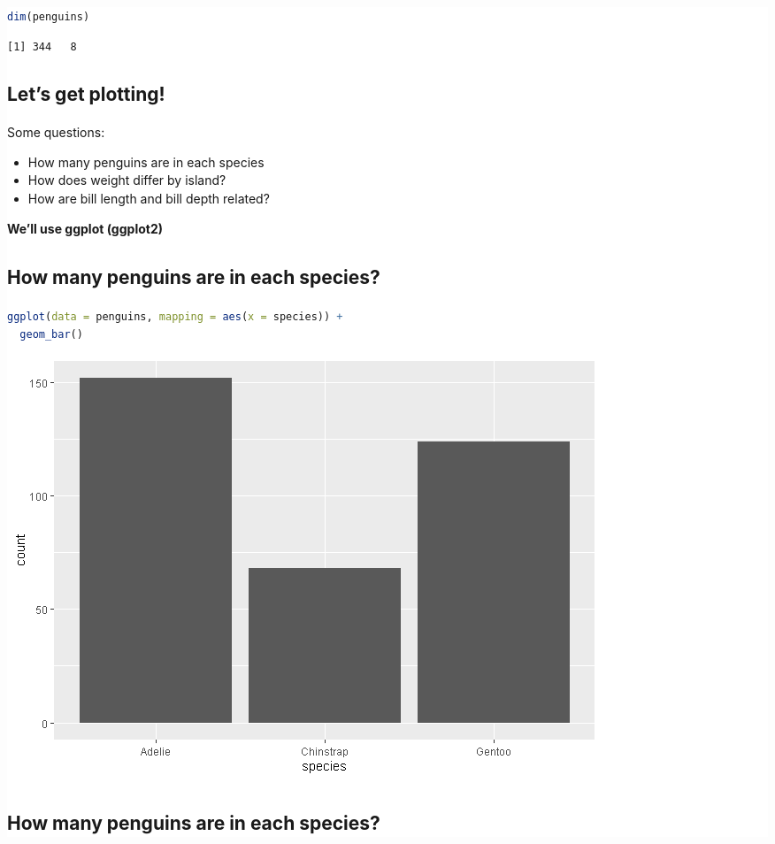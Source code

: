 ``` r
dim(penguins)
```

    [1] 344   8

## Let’s get plotting!

Some questions:

- How many penguins are in each species
- How does weight differ by island?
- How are bill length and bill depth related?

**We’ll use ggplot (ggplot2)**





## How many penguins are in each species?

``` r
ggplot(data = penguins, mapping = aes(x = species)) +
  geom_bar()
```

![](Data-Visualization_files/figure-commonmark/question-1-before-1.png)

## How many penguins are in each species?
